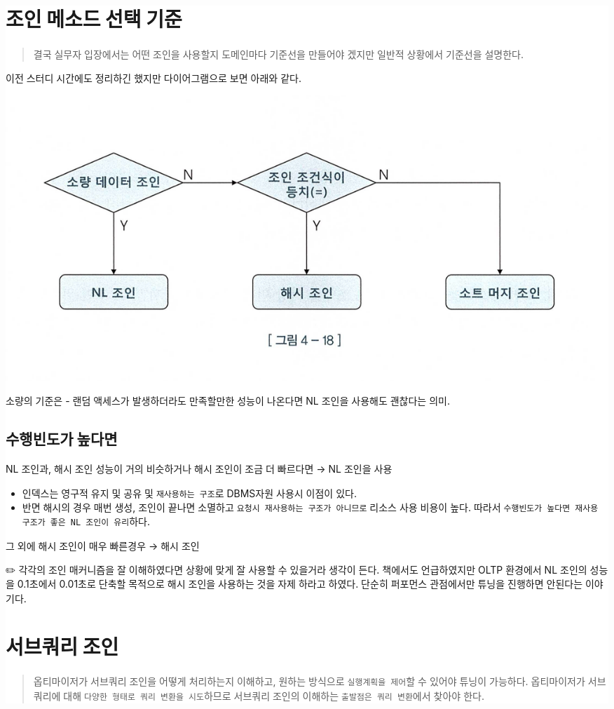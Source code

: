 # 조인 메소드 선택 기준

> 결국 실무자 입장에서는 어떤 조인을 사용할지 도메인마다 기준선을 만들어야 겠지만 일반적 상황에서 기준선을 설명한다.
>

이전 스터디 시간에도 정리하긴 했지만 다이어그램으로 보면 아래와 같다.

![Untitled.png](images/untitled3.png)

소량의 기준은 - 랜덤 액세스가 발생하더라도 만족할만한 성능이 나온다면 NL 조인을 사용해도 괜찮다는 의미.

## 수행빈도가 높다면

NL 조인과, 해시 조인 성능이 거의 비슷하거나 해시 조인이 조금 더 빠르다면 → NL 조인을 사용

- 인덱스는 영구적 유지 및 공유 및 `재사용하는 구조`로 DBMS자원 사용시 이점이 있다.
- 반면 해시의 경우 매번 생성, 조인이 끝나면 소멸하고 `요청시 재사용하는 구조가 아니므로` 리소스 사용 비용이 높다. 따라서 `수행빈도가 높다면 재사용 구조가 좋은 NL 조인이 유리`하다.

그 외에 해시 조인이 매우 빠른경우 → 해시 조인

<aside>
✏️ 각각의 조인 매커니즘을 잘 이해하였다면 상황에 맞게 잘 사용할 수 있을거라 생각이 든다. 책에서도 언급하였지만 OLTP 환경에서 NL 조인의 성능을 0.1초에서 0.01초로 단축할 목적으로 해시 조인을 사용하는 것을 자제 하라고 하였다. 단순히 퍼포먼스 관점에서만 튜닝을 진행하면 안된다는 이야기다.

</aside>

# 서브쿼리 조인

> 옵티마이저가 서브쿼리 조인을 어떻게 처리하는지 이해하고, 원하는 방식으로 `실행계획을 제어`할 수 있어야 튜닝이 가능하다. 옵티마이저가 서브쿼리에 대해 `다양한 형태로 쿼리 변환을 시도`하므로 서브쿼리 조인의 이해하는 `출발점은 쿼리 변환`에서 찾아야 한다.
>
